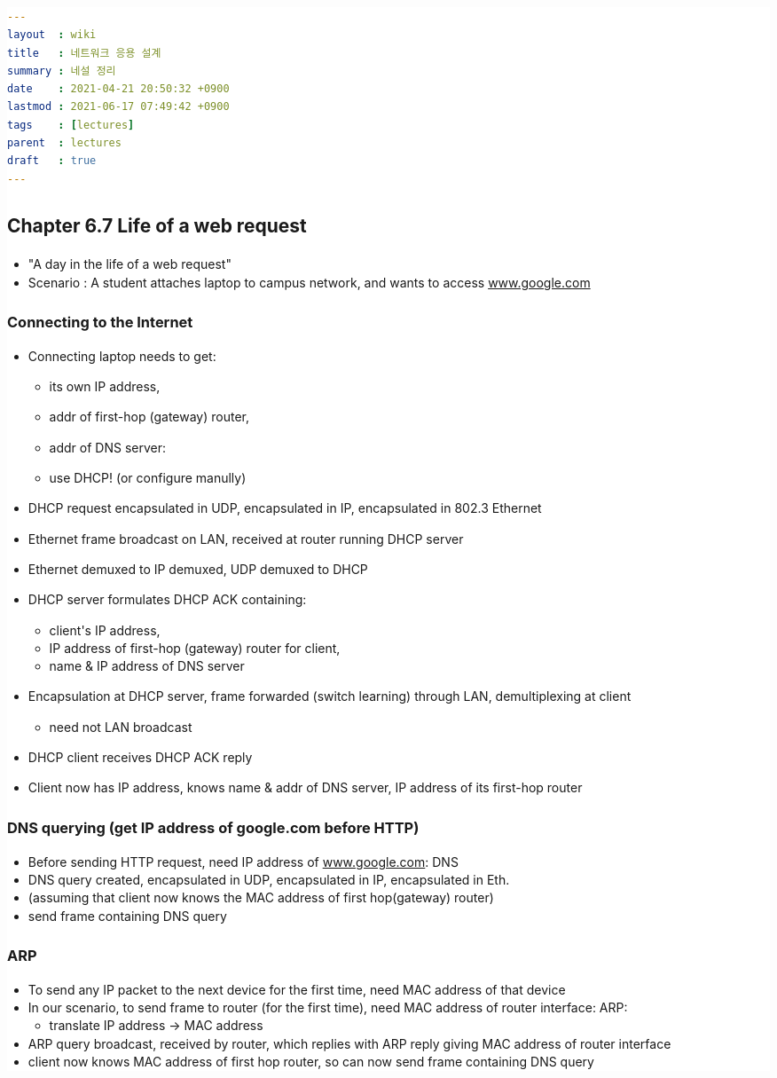 ```yaml
---
layout  : wiki
title   : 네트워크 응용 설계
summary : 네설 정리
date    : 2021-04-21 20:50:32 +0900
lastmod : 2021-06-17 07:49:42 +0900
tags    : [lectures]
parent  : lectures
draft   : true
---
```


## Chapter 6.7 Life of a web request
 * "A day in the life of a web request"
 * Scenario : A student attaches laptop to campus network, and wants to access www.google.com

### Connecting to the Internet
 * Connecting laptop needs to get:
   * its own IP address,
   * addr of first-hop (gateway) router,
   * addr of DNS server:

   * use DHCP! (or configure manully)
 * DHCP request encapsulated in UDP, encapsulated in IP, encapsulated in 802.3 Ethernet
 * Ethernet frame broadcast on LAN, received at router running DHCP server
 * Ethernet demuxed to IP demuxed, UDP demuxed to DHCP

 * DHCP server formulates DHCP ACK containing:
   * client's IP address,
   * IP address of first-hop (gateway) router for client,
   * name & IP address of DNS server

 * Encapsulation at DHCP server, frame forwarded (switch learning) through LAN, demultiplexing at client
   * need not LAN broadcast

 * DHCP client receives DHCP ACK reply
 * Client now has IP address, knows name & addr of DNS server, IP address of its first-hop router

### DNS querying (get IP address of google.com before HTTP)
 * Before sending HTTP request, need IP address of www.google.com: DNS
 * DNS query created, encapsulated in UDP, encapsulated in IP, encapsulated in Eth.
 * (assuming that client now knows the MAC address of first hop(gateway) router)
 * send frame containing DNS query

### ARP
 * To send any IP packet to the next device for the first time, need MAC address of that device
 * In our scenario, to send frame to router (for the first time), need MAC address of router interface: ARP:
   * translate IP address -> MAC address
 * ARP query broadcast, received by router, which replies with ARP reply giving MAC address of router interface
 * client now knows MAC address of first hop router, so can now send frame containing DNS query
